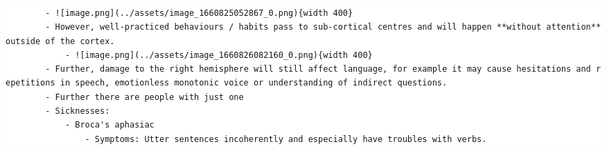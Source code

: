 			- ![image.png](../assets/image_1660825052867_0.png){width 400}
			- However, well-practiced behaviours / habits pass to sub-cortical centres and will happen **without attention** outside of the cortex.
				- ![image.png](../assets/image_1660826082160_0.png){width 400}
			- Further, damage to the right hemisphere will still affect language, for example it may cause hesitations and repetitions in speech, emotionless monotonic voice or understanding of indirect questions.
			- Further there are people with just one
			- Sicknesses:
				- Broca's aphasiac
					- Symptoms: Utter sentences incoherently and especially have troubles with verbs.